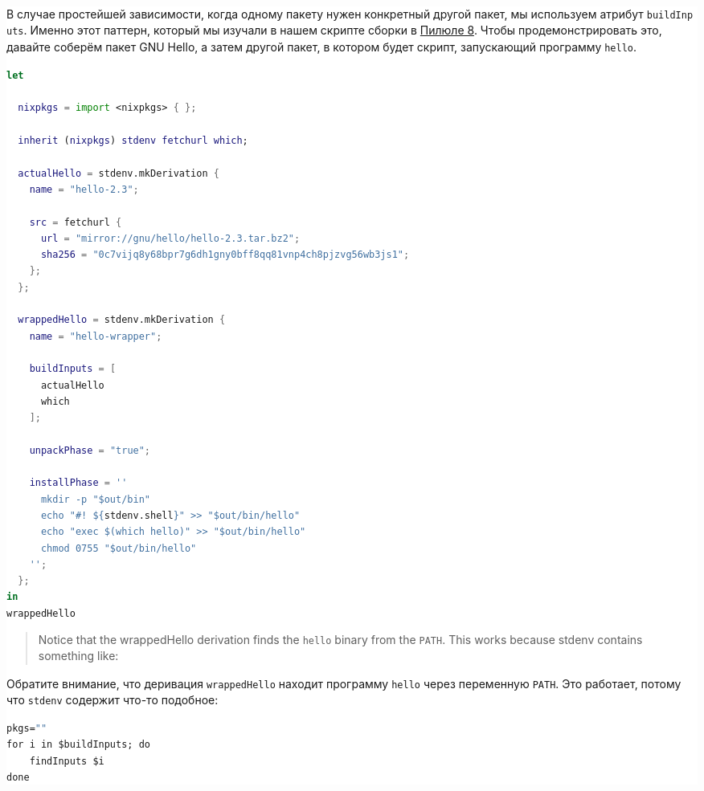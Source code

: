 В случае простейшей зависимости, когда одному пакету нужен конкретный другой пакет, мы используем атрибут `buildInputs`.
Именно этот паттерн, который мы изучали в нашем скрипте сборки в [Пилюле 8](08-generic-builders.md).
Чтобы продемонстрировать это, давайте соберём пакет GNU Hello, а затем другой пакет, в котором будет скрипт, запускающий программу `hello`.

```nix
let

  nixpkgs = import <nixpkgs> { };

  inherit (nixpkgs) stdenv fetchurl which;

  actualHello = stdenv.mkDerivation {
    name = "hello-2.3";

    src = fetchurl {
      url = "mirror://gnu/hello/hello-2.3.tar.bz2";
      sha256 = "0c7vijq8y68bpr7g6dh1gny0bff8qq81vnp4ch8pjzvg56wb3js1";
    };
  };

  wrappedHello = stdenv.mkDerivation {
    name = "hello-wrapper";

    buildInputs = [
      actualHello
      which
    ];

    unpackPhase = "true";

    installPhase = ''
      mkdir -p "$out/bin"
      echo "#! ${stdenv.shell}" >> "$out/bin/hello"
      echo "exec $(which hello)" >> "$out/bin/hello"
      chmod 0755 "$out/bin/hello"
    '';
  };
in
wrappedHello
```

> Notice that the wrappedHello derivation finds the `hello` binary from the `PATH`.
> This works because stdenv contains something like:

Обратите внимание, что деривация `wrappedHello` находит программу `hello` через переменную `PATH`.
Это работает, потому что `stdenv` содержит что-то подобное:

```nix
pkgs=""
for i in $buildInputs; do
    findInputs $i
done
```
